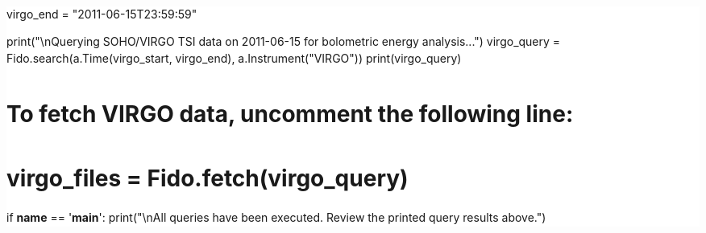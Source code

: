 virgo_end   = "2011-06-15T23:59:59"

print("\nQuerying SOHO/VIRGO TSI data on 2011-06-15 for bolometric energy analysis...")
virgo_query = Fido.search(a.Time(virgo_start, virgo_end),
                          a.Instrument("VIRGO"))
print(virgo_query)

# To fetch VIRGO data, uncomment the following line:
# virgo_files = Fido.fetch(virgo_query)

if __name__ == '__main__':
    print("\nAll queries have been executed. Review the printed query results above.")
